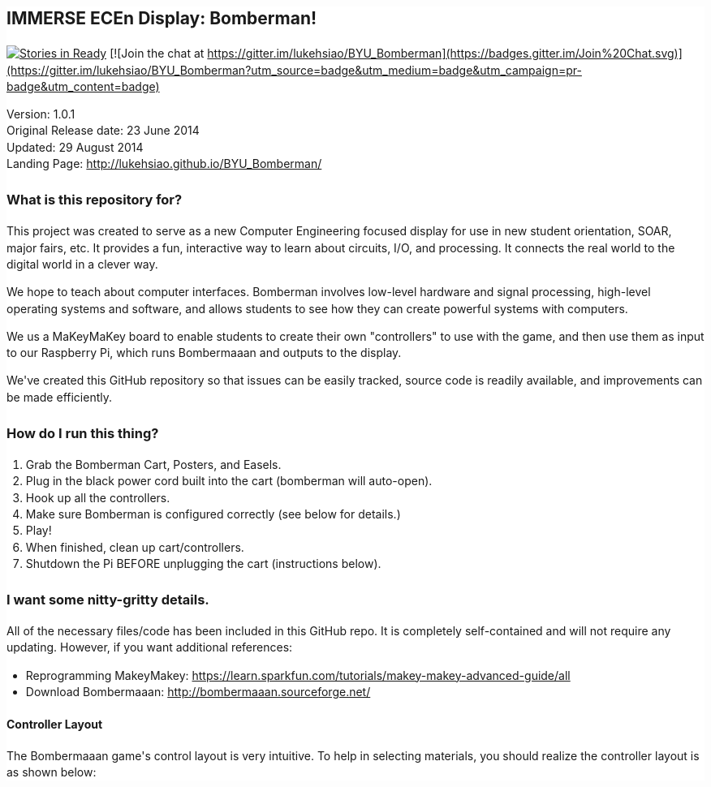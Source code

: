 ## IMMERSE ECEn Display: Bomberman! ##

[![Stories in Ready](https://badge.waffle.io/lukehsiao/BYU_Bomberman.png?label=ready&title=Ready)](https://waffle.io/lukehsiao/BYU_Bomberman)
[![Join the chat at https://gitter.im/lukehsiao/BYU_Bomberman](https://badges.gitter.im/Join%20Chat.svg)](https://gitter.im/lukehsiao/BYU_Bomberman?utm_source=badge&utm_medium=badge&utm_campaign=pr-badge&utm_content=badge)

Version: 1.0.1<br>
Original Release date: 23 June 2014<br>
Updated: 29 August 2014<br>
Landing Page: http://lukehsiao.github.io/BYU_Bomberman/
        
### What is this repository for? ###

This project was created to serve as a new Computer Engineering focused
display for use in new student orientation, SOAR, major fairs, etc. It provides
a fun, interactive way to learn about circuits, I/O, and processing.  It
connects the real world to the digital world in a clever way.

We hope to teach about computer interfaces.  Bomberman involves low-level
hardware and signal processing, high-level operating systems and software,
and allows students to see how they can create powerful systems with computers.

We us a MaKeyMaKey board to enable students to create their own "controllers"
to use with the game, and then use them as input to our Raspberry Pi, which
runs Bombermaaan and outputs to the display.

We've created this GitHub repository so that issues can be easily tracked,
source code is readily available, and improvements can be made efficiently.

### How do I run this thing? ###

1. Grab the Bomberman Cart, Posters, and Easels. 
2. Plug in the black power cord built into the cart (bomberman will auto-open).
3. Hook up all the controllers.
4. Make sure Bomberman is configured correctly (see below for details.)
5. Play!
6. When finished, clean up cart/controllers.
7. Shutdown the Pi BEFORE unplugging the cart (instructions below).


### I want some nitty-gritty details. ###

All of the necessary files/code has been included in this GitHub repo.  It is
completely self-contained and will not require any updating.  However, if you
want additional references:
* Reprogramming MakeyMakey: https://learn.sparkfun.com/tutorials/makey-makey-advanced-guide/all
* Download Bombermaaan: http://bombermaaan.sourceforge.net/

#### Controller Layout ####
The Bombermaaan game's control layout is very intuitive.  To help in selecting
materials, you should realize the controller layout is as shown below:

